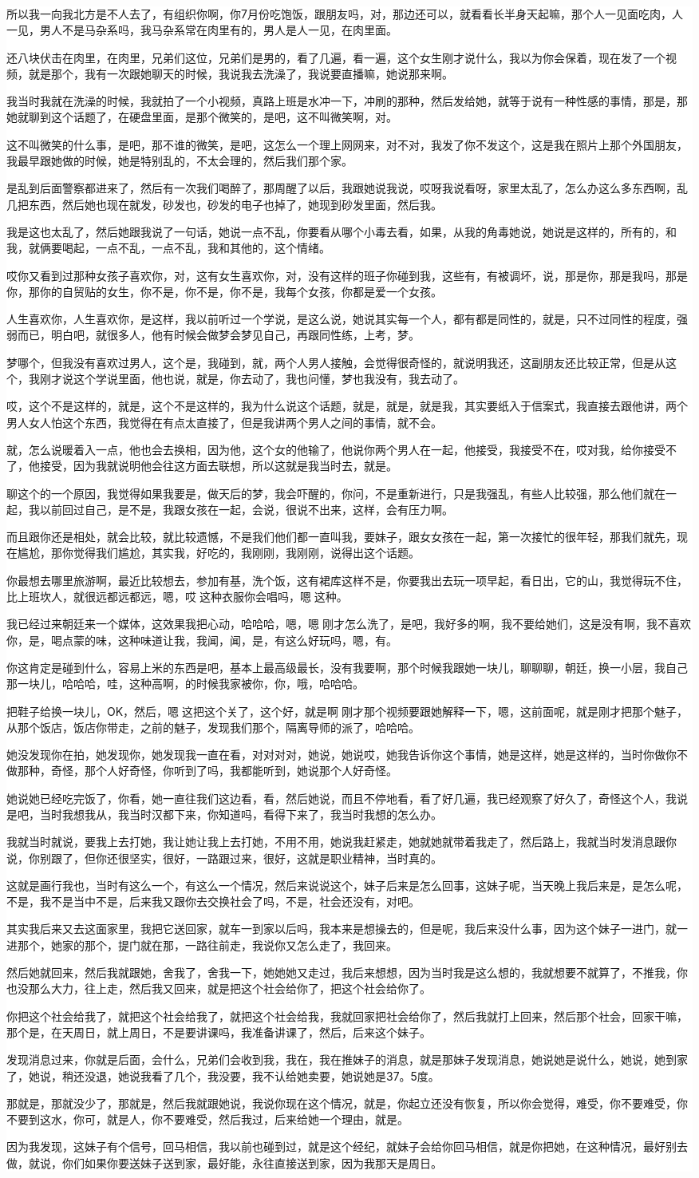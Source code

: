 所以我一向我北方是不人去了，有组织你啊，你7月份吃饱饭，跟朋友吗，对，那边还可以，就看看长半身天起嘛，那个人一见面吃肉，人一见，男人不是马杂系吗，我马杂系常在肉里有的，男人是人一见，在肉里面。

还八块伏击在肉里，在肉里，兄弟们这位，兄弟们是男的，看了几遍，看一遍，这个女生刚才说什么，我以为你会保着，现在发了一个视频，就是那个，我有一次跟她聊天的时候，我说我去洗澡了，我说要直播嘛，她说那来啊。

我当时我就在洗澡的时候，我就拍了一个小视频，真路上班是水冲一下，冲刷的那种，然后发给她，就等于说有一种性感的事情，那是，那她就聊到这个话题了，在硬盘里面，是那个微笑的，是吧，这不叫微笑啊，对。

这不叫微笑的什么事，是吧，那不谁的微笑，是吧，这怎么一个理上网网来，对不对，我发了你不发这个，这是我在照片上那个外国朋友，我最早跟她做的时候，她是特别乱的，不太会理的，然后我们那个家。

是乱到后面警察都进来了，然后有一次我们喝醉了，那周醒了以后，我跟她说我说，哎呀我说看呀，家里太乱了，怎么办这么多东西啊，乱几把东西，然后她也现在就发，砂发也，砂发的电子也掉了，她现到砂发里面，然后我。

我是这也太乱了，然后她跟我说了一句话，她说一点不乱，你要看从哪个小毒去看，如果，从我的角毒她说，她说是这样的，所有的，和我，就俩要喝起，一点不乱，一点不乱，我和其他的，这个情绪。

哎你又看到过那种女孩子喜欢你，对，这有女生喜欢你，对，没有这样的班子你碰到我，这些有，有被调坏，说，那是你，那是我吗，那是你，那你的自贸贴的女生，你不是，你不是，你不是，我每个女孩，你都是爱一个女孩。

人生喜欢你，人生喜欢你，是这样，我以前听过一个学说，是这么说，她说其实每一个人，都有都是同性的，就是，只不过同性的程度，强弱而已，明白吧，就很多人，他有时候会做梦会梦见自己，再跟同性练，上考，梦。

梦哪个，但我没有喜欢过男人，这个是，我碰到，就，两个人男人接触，会觉得很奇怪的，就说明我还，这副朋友还比较正常，但是从这个，我刚才说这个学说里面，他也说，就是，你去动了，我也问懂，梦也我没有，我去动了。

哎，这个不是这样的，就是，这个不是这样的，我为什么说这个话题，就是，就是，就是我，其实要纸入于信案式，我直接去跟他讲，两个男人女人怕这个东西，我觉得在有点太直接了，但是我讲两个男人之间的事情，就不会。

就，怎么说暖着入一点，他也会去换相，因为他，这个女的他输了，他说你两个男人在一起，他接受，我接受不在，哎对我，给你接受不了，他接受，因为我就说明他会往这方面去联想，所以这就是我当时去，就是。

聊这个的一个原因，我觉得如果我要是，做天后的梦，我会吓醒的，你问，不是重新进行，只是我强乱，有些人比较强，那么他们就在一起，我以前回过自己，是不是，我跟女孩在一起，会说，很说不出来，这样，会有压力啊。

而且跟你还是相处，就会比较，就比较遗憾，不是我们他们都一直叫我，要妹子，跟女女孩在一起，第一次接忙的很年轻，那我们就先，现在尴尬，那你觉得我们尴尬，其实我，好吃的，我刚刚，我刚刚，说得出这个话题。

你最想去哪里旅游啊，最近比较想去，参加有基，洗个饭，这有裙库这样不是，你要我出去玩一项早起，看日出，它的山，我觉得玩不住，比上班坎人，就很远都远都远，嗯，哎 这种衣服你会唱吗，嗯 这种。

我已经过来朝廷来一个媒体，这效果我把心动，哈哈哈，嗯，嗯 刚才怎么洗了，是吧，我好多的啊，我不要给她们，这是没有啊，我不喜欢你，是，喝点蒙的味，这种味道让我，我闻，闻，是，有这么好玩吗，嗯，有。

你这肯定是碰到什么，容易上米的东西是吧，基本上最高级最长，没有我要啊，那个时候我跟她一块儿，聊聊聊，朝廷，换一小层，我自己那一块儿，哈哈哈，哇，这种高啊，的时候我家被你，你，哦，哈哈哈。

把鞋子给换一块儿，OK，然后，嗯 这把这个关了，这个好，就是啊 刚才那个视频要跟她解释一下，嗯，这前面呢，就是刚才把那个魅子，从那个饭店，饭店你带走，之前的魅子，发现我们那个，隔离导师的派了，哈哈哈。

她没发现你在拍，她发现你，她发现我一直在看，对对对对，她说，她说哎，她我告诉你这个事情，她是这样，她是这样的，当时你做你不做那种，奇怪，那个人好奇怪，你听到了吗，我都能听到，她说那个人好奇怪。

她说她已经吃完饭了，你看，她一直往我们这边看，看，然后她说，而且不停地看，看了好几遍，我已经观察了好久了，奇怪这个人，我说是吧，当时我想我从，我当时汉都下来，你知道吗，看得下来了，我当时我想的怎么办。

我就当时就说，要我上去打她，我让她让我上去打她，不用不用，她说我赶紧走，她就她就带着我走了，然后路上，我就当时发消息跟你说，你别跟了，但你还很坚实，很好，一路跟过来，很好，这就是职业精神，当时真的。

这就是画行我也，当时有这么一个，有这么一个情况，然后来说说这个，妹子后来是怎么回事，这妹子呢，当天晚上我后来是，是怎么呢，不是，我不是当中不是，后来我又跟你去交换社会了吗，不是，社会还没有，对吧。

其实我后来又去这面家里，我把它送回家，就车一到家以后吗，我本来是想操去的，但是呢，我后来没什么事，因为这个妹子一进门，就一进那个，她家的那个，提门就在那，一路往前走，我说你又怎么走了，我回来。

然后她就回来，然后我就跟她，舍我了，舍我一下，她她她又走过，我后来想想，因为当时我是这么想的，我就想要不就算了，不推我，你也没那么大力，往上走，然后我又回来，就是把这个社会给你了，把这个社会给你了。

你把这个社会给我了，就把这个社会给我了，就把这个社会给我，我就回家把社会给你了，然后我就打上回来，然后那个社会，回家干嘛，那个是，在天周日，就上周日，不是要讲课吗，我准备讲课了，然后，后来这个妹子。

发现消息过来，你就是后面，会什么，兄弟们会收到我，我在，我在推妹子的消息，就是那妹子发现消息，她说她是说什么，她说，她到家了，她说，稍还没退，她说我看了几个，我没要，我不认给她卖要，她说她是37。5度。

那就是，那就没少了，那就是，然后我就跟她说，我说你现在这个情况，就是，你起立还没有恢复，所以你会觉得，难受，你不要难受，你不要到这水，你可，就是人，你不要难受，然后我过，后来给她一个理由，就是。

因为我发现，这妹子有个信号，回马相信，我以前也碰到过，就是这个经纪，就妹子会给你回马相信，就是你把她，在这种情况，最好别去做，就说，你们如果你要送妹子送到家，最好能，永往直接送到家，因为我那天是周日。
